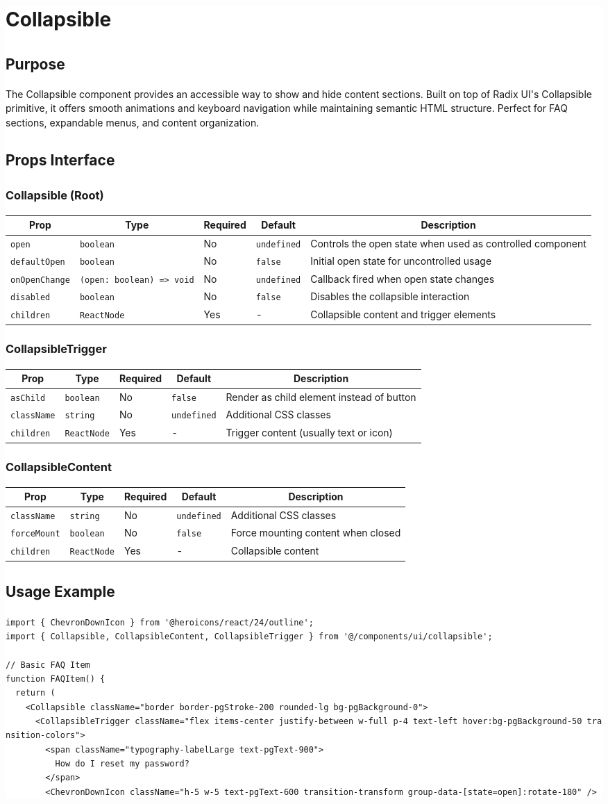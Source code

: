 # Collapsible

## Purpose

The Collapsible component provides an accessible way to show and hide content sections. Built on top of Radix UI's Collapsible primitive, it offers smooth animations and keyboard navigation while maintaining semantic HTML structure. Perfect for FAQ sections, expandable menus, and content organization.

## Props Interface

### Collapsible (Root)

| Prop | Type | Required | Default | Description |
|------|------|----------|---------|-------------|
| `open` | `boolean` | No | `undefined` | Controls the open state when used as controlled component |
| `defaultOpen` | `boolean` | No | `false` | Initial open state for uncontrolled usage |
| `onOpenChange` | `(open: boolean) => void` | No | `undefined` | Callback fired when open state changes |
| `disabled` | `boolean` | No | `false` | Disables the collapsible interaction |
| `children` | `ReactNode` | Yes | - | Collapsible content and trigger elements |

### CollapsibleTrigger

| Prop | Type | Required | Default | Description |
|------|------|----------|---------|-------------|
| `asChild` | `boolean` | No | `false` | Render as child element instead of button |
| `className` | `string` | No | `undefined` | Additional CSS classes |
| `children` | `ReactNode` | Yes | - | Trigger content (usually text or icon) |

### CollapsibleContent

| Prop | Type | Required | Default | Description |
|------|------|----------|---------|-------------|
| `className` | `string` | No | `undefined` | Additional CSS classes |
| `forceMount` | `boolean` | No | `false` | Force mounting content when closed |
| `children` | `ReactNode` | Yes | - | Collapsible content |

## Usage Example

```tsx
import { ChevronDownIcon } from '@heroicons/react/24/outline';
import { Collapsible, CollapsibleContent, CollapsibleTrigger } from '@/components/ui/collapsible';

// Basic FAQ Item
function FAQItem() {
  return (
    <Collapsible className="border border-pgStroke-200 rounded-lg bg-pgBackground-0">
      <CollapsibleTrigger className="flex items-center justify-between w-full p-4 text-left hover:bg-pgBackground-50 transition-colors">
        <span className="typography-labelLarge text-pgText-900">
          How do I reset my password?
        </span>
        <ChevronDownIcon className="h-5 w-5 text-pgText-600 transition-transform group-data-[state=open]:rotate-180" />
```